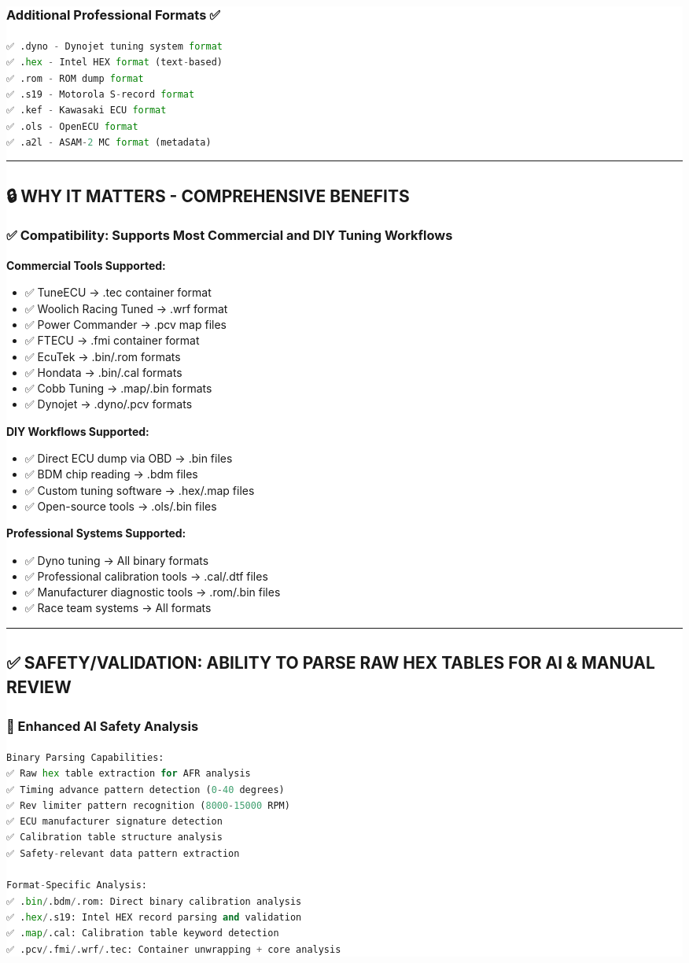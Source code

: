 ### **Additional Professional Formats ✅**
```python
✅ .dyno - Dynojet tuning system format
✅ .hex - Intel HEX format (text-based)
✅ .rom - ROM dump format
✅ .s19 - Motorola S-record format
✅ .kef - Kawasaki ECU format
✅ .ols - OpenECU format
✅ .a2l - ASAM-2 MC format (metadata)
```

---

## 🔒 **WHY IT MATTERS - COMPREHENSIVE BENEFITS**

### **✅ Compatibility: Supports Most Commercial and DIY Tuning Workflows**

**Commercial Tools Supported:**
- ✅ TuneECU → .tec container format
- ✅ Woolich Racing Tuned → .wrf format  
- ✅ Power Commander → .pcv map files
- ✅ FTECU → .fmi container format
- ✅ EcuTek → .bin/.rom formats
- ✅ Hondata → .bin/.cal formats
- ✅ Cobb Tuning → .map/.bin formats
- ✅ Dynojet → .dyno/.pcv formats

**DIY Workflows Supported:**
- ✅ Direct ECU dump via OBD → .bin files
- ✅ BDM chip reading → .bdm files
- ✅ Custom tuning software → .hex/.map files
- ✅ Open-source tools → .ols/.bin files

**Professional Systems Supported:**
- ✅ Dyno tuning → All binary formats
- ✅ Professional calibration tools → .cal/.dtf files
- ✅ Manufacturer diagnostic tools → .rom/.bin files
- ✅ Race team systems → All formats

---

## ✅ **SAFETY/VALIDATION: ABILITY TO PARSE RAW HEX TABLES FOR AI & MANUAL REVIEW**

### **🤖 Enhanced AI Safety Analysis**

```python
Binary Parsing Capabilities:
✅ Raw hex table extraction for AFR analysis
✅ Timing advance pattern detection (0-40 degrees)
✅ Rev limiter pattern recognition (8000-15000 RPM)
✅ ECU manufacturer signature detection
✅ Calibration table structure analysis
✅ Safety-relevant data pattern extraction

Format-Specific Analysis:
✅ .bin/.bdm/.rom: Direct binary calibration analysis
✅ .hex/.s19: Intel HEX record parsing and validation
✅ .map/.cal: Calibration table keyword detection
✅ .pcv/.fmi/.wrf/.tec: Container unwrapping + core analysis
```
